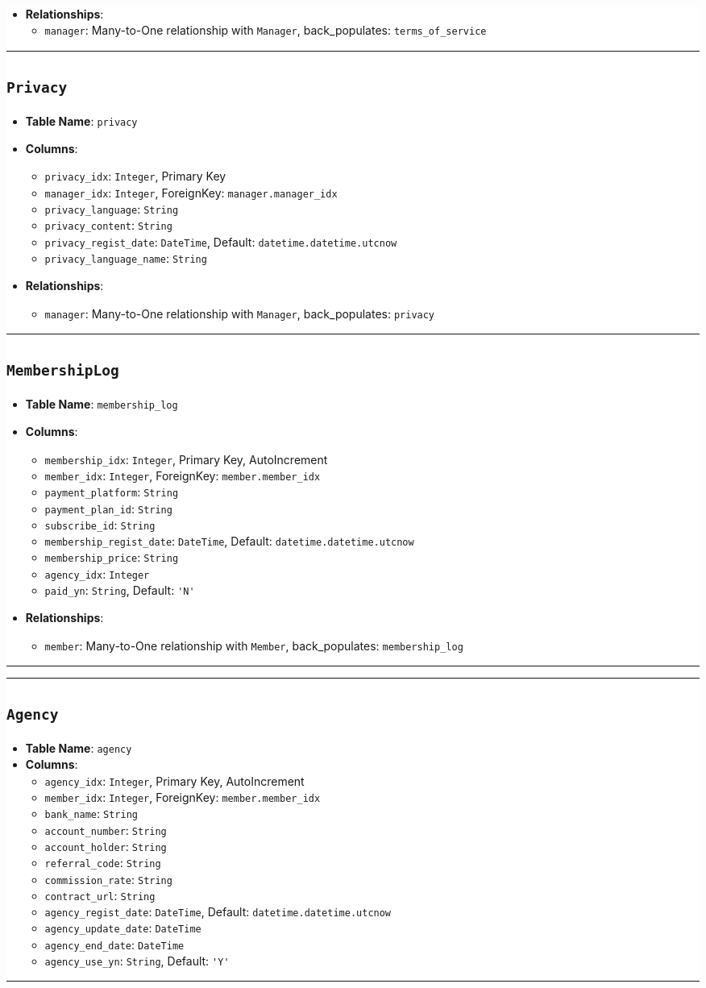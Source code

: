 - **Relationships**:
  - `manager`: Many-to-One relationship with `Manager`, back_populates: `terms_of_service`

---

## `Privacy`
- **Table Name**: `privacy`
- **Columns**:
  - `privacy_idx`: `Integer`, Primary Key
  - `manager_idx`: `Integer`, ForeignKey: `manager.manager_idx`
  - `privacy_language`: `String`
  - `privacy_content`: `String`
  - `privacy_regist_date`: `DateTime`, Default: `datetime.datetime.utcnow`
  - `privacy_language_name`: `String`

- **Relationships**:
  - `manager`: Many-to-One relationship with `Manager`, back_populates: `privacy`

---

## `MembershipLog`
- **Table Name**: `membership_log`
- **Columns**:
  - `membership_idx`: `Integer`, Primary Key, AutoIncrement
  - `member_idx`: `Integer`, ForeignKey: `member.member_idx`
  - `payment_platform`: `String`
  - `payment_plan_id`: `String`
  - `subscribe_id`: `String`
  - `membership_regist_date`: `DateTime`, Default: `datetime.datetime.utcnow`
  - `membership_price`: `String`
  - `agency_idx`: `Integer`
  - `paid_yn`: `String`, Default: `'N'`

- **Relationships**:
  - `member`: Many-to-One relationship with `Member`, back_populates: `membership_log`

---

---

## `Agency`
- **Table Name**: `agency`
- **Columns**:
  - `agency_idx`: `Integer`, Primary Key, AutoIncrement
  - `member_idx`: `Integer`, ForeignKey: `member.member_idx`
  - `bank_name`: `String`
  - `account_number`: `String`
  - `account_holder`: `String`
  - `referral_code`: `String`
  - `commission_rate`: `String`
  - `contract_url`: `String`
  - `agency_regist_date`: `DateTime`, Default: `datetime.datetime.utcnow`
  - `agency_update_date`: `DateTime`
  - `agency_end_date`: `DateTime`
  - `agency_use_yn`: `String`, Default: `'Y'`

---